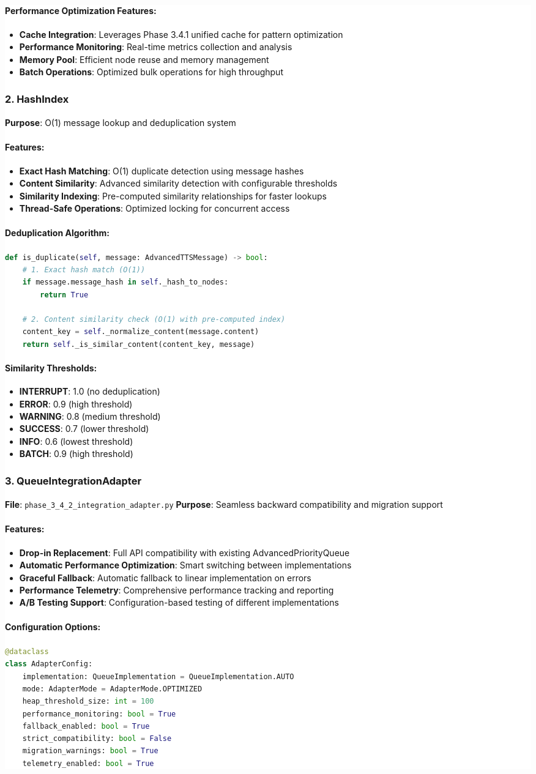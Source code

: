 #### Performance Optimization Features:
- **Cache Integration**: Leverages Phase 3.4.1 unified cache for pattern optimization
- **Performance Monitoring**: Real-time metrics collection and analysis
- **Memory Pool**: Efficient node reuse and memory management
- **Batch Operations**: Optimized bulk operations for high throughput

### 2. HashIndex
**Purpose**: O(1) message lookup and deduplication system

#### Features:
- **Exact Hash Matching**: O(1) duplicate detection using message hashes
- **Content Similarity**: Advanced similarity detection with configurable thresholds
- **Similarity Indexing**: Pre-computed similarity relationships for faster lookups
- **Thread-Safe Operations**: Optimized locking for concurrent access

#### Deduplication Algorithm:
```python
def is_duplicate(self, message: AdvancedTTSMessage) -> bool:
    # 1. Exact hash match (O(1))
    if message.message_hash in self._hash_to_nodes:
        return True
    
    # 2. Content similarity check (O(1) with pre-computed index)
    content_key = self._normalize_content(message.content)
    return self._is_similar_content(content_key, message)
```

#### Similarity Thresholds:
- **INTERRUPT**: 1.0 (no deduplication)
- **ERROR**: 0.9 (high threshold)
- **WARNING**: 0.8 (medium threshold)
- **SUCCESS**: 0.7 (lower threshold)
- **INFO**: 0.6 (lowest threshold)
- **BATCH**: 0.9 (high threshold)

### 3. QueueIntegrationAdapter
**File**: `phase_3_4_2_integration_adapter.py`
**Purpose**: Seamless backward compatibility and migration support

#### Features:
- **Drop-in Replacement**: Full API compatibility with existing AdvancedPriorityQueue
- **Automatic Performance Optimization**: Smart switching between implementations
- **Graceful Fallback**: Automatic fallback to linear implementation on errors
- **Performance Telemetry**: Comprehensive performance tracking and reporting
- **A/B Testing Support**: Configuration-based testing of different implementations

#### Configuration Options:
```python
@dataclass
class AdapterConfig:
    implementation: QueueImplementation = QueueImplementation.AUTO
    mode: AdapterMode = AdapterMode.OPTIMIZED
    heap_threshold_size: int = 100
    performance_monitoring: bool = True
    fallback_enabled: bool = True
    strict_compatibility: bool = False
    migration_warnings: bool = True
    telemetry_enabled: bool = True
```
